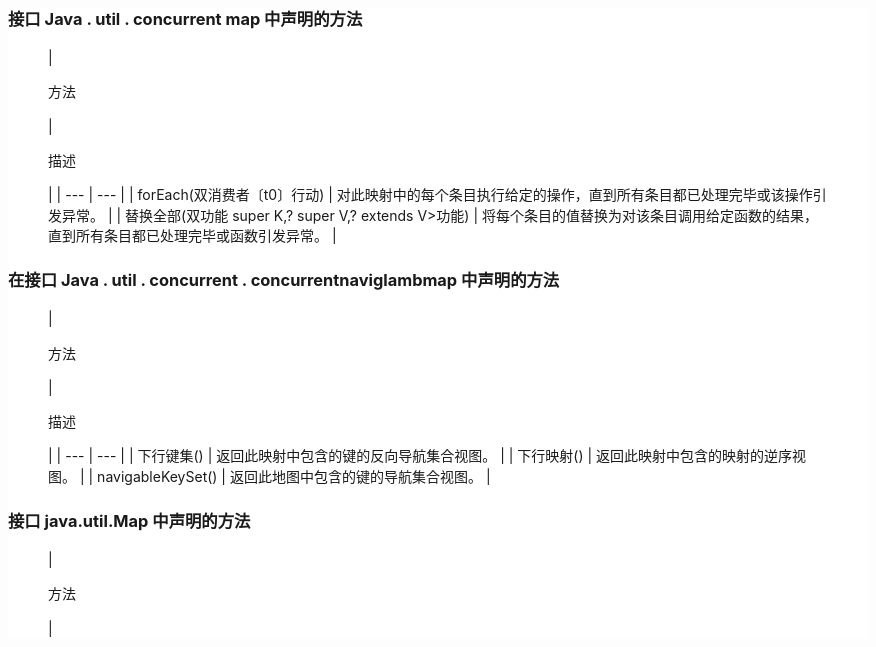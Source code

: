 </figure>

### 接口 Java . util . concurrent map 中声明的方法

<figure class="table">

| 

方法

 | 

描述

 |
| --- | --- |
| forEach(双消费者〔t0〕行动) | 对此映射中的每个条目执行给定的操作，直到所有条目都已处理完毕或该操作引发异常。 |
| 替换全部(双功能 super K,​? super V,​? extends V>功能) | 将每个条目的值替换为对该条目调用给定函数的结果，直到所有条目都已处理完毕或函数引发异常。 |

</figure>

### 在接口 Java . util . concurrent . concurrentnaviglambmap 中声明的方法

<figure class="table">

| 

方法

 | 

描述

 |
| --- | --- |
| 下行键集() | 返回此映射中包含的键的反向导航集合视图。 |
| 下行映射() | 返回此映射中包含的映射的逆序视图。 |
| navigableKeySet() | 返回此地图中包含的键的导航集合视图。 |

</figure>

### 接口 java.util.Map 中声明的方法

<figure class="table">

| 

方法

 | 
